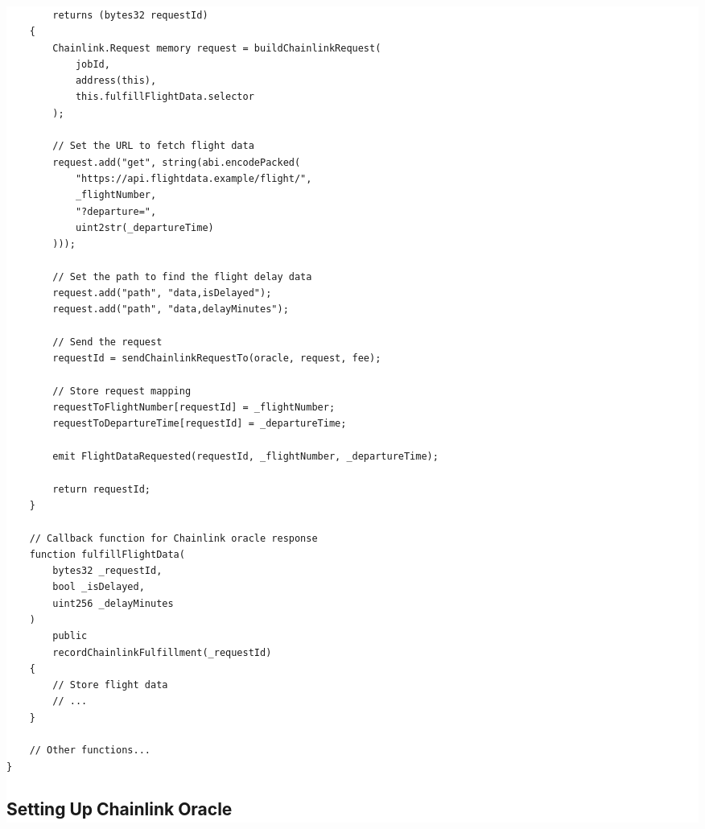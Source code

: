 ```solidity
        returns (bytes32 requestId) 
    {
        Chainlink.Request memory request = buildChainlinkRequest(
            jobId,
            address(this),
            this.fulfillFlightData.selector
        );
        
        // Set the URL to fetch flight data
        request.add("get", string(abi.encodePacked(
            "https://api.flightdata.example/flight/",
            _flightNumber,
            "?departure=",
            uint2str(_departureTime)
        )));
        
        // Set the path to find the flight delay data
        request.add("path", "data,isDelayed");
        request.add("path", "data,delayMinutes");
        
        // Send the request
        requestId = sendChainlinkRequestTo(oracle, request, fee);
        
        // Store request mapping
        requestToFlightNumber[requestId] = _flightNumber;
        requestToDepartureTime[requestId] = _departureTime;
        
        emit FlightDataRequested(requestId, _flightNumber, _departureTime);
        
        return requestId;
    }
    
    // Callback function for Chainlink oracle response
    function fulfillFlightData(
        bytes32 _requestId,
        bool _isDelayed,
        uint256 _delayMinutes
    ) 
        public
        recordChainlinkFulfillment(_requestId)
    {
        // Store flight data
        // ...
    }
    
    // Other functions...
}
```

## Setting Up Chainlink Oracle
